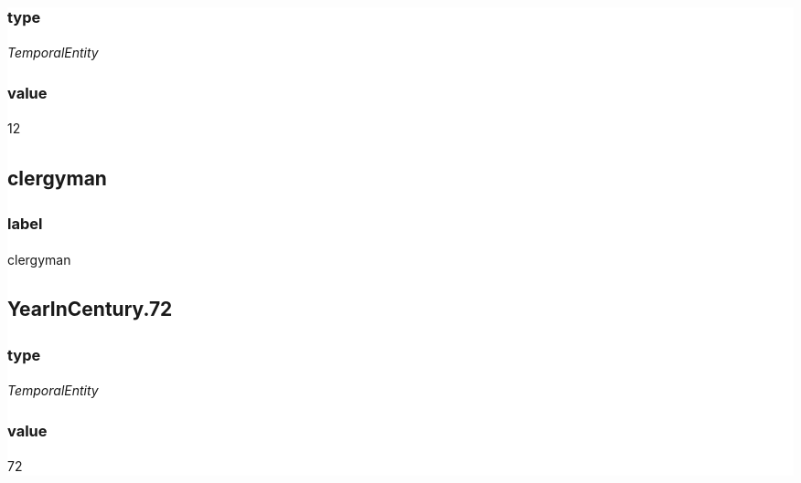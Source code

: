 ### type


*TemporalEntity*

### value


12

## clergyman

### label


clergyman

## YearInCentury.72

### type


*TemporalEntity*

### value


72